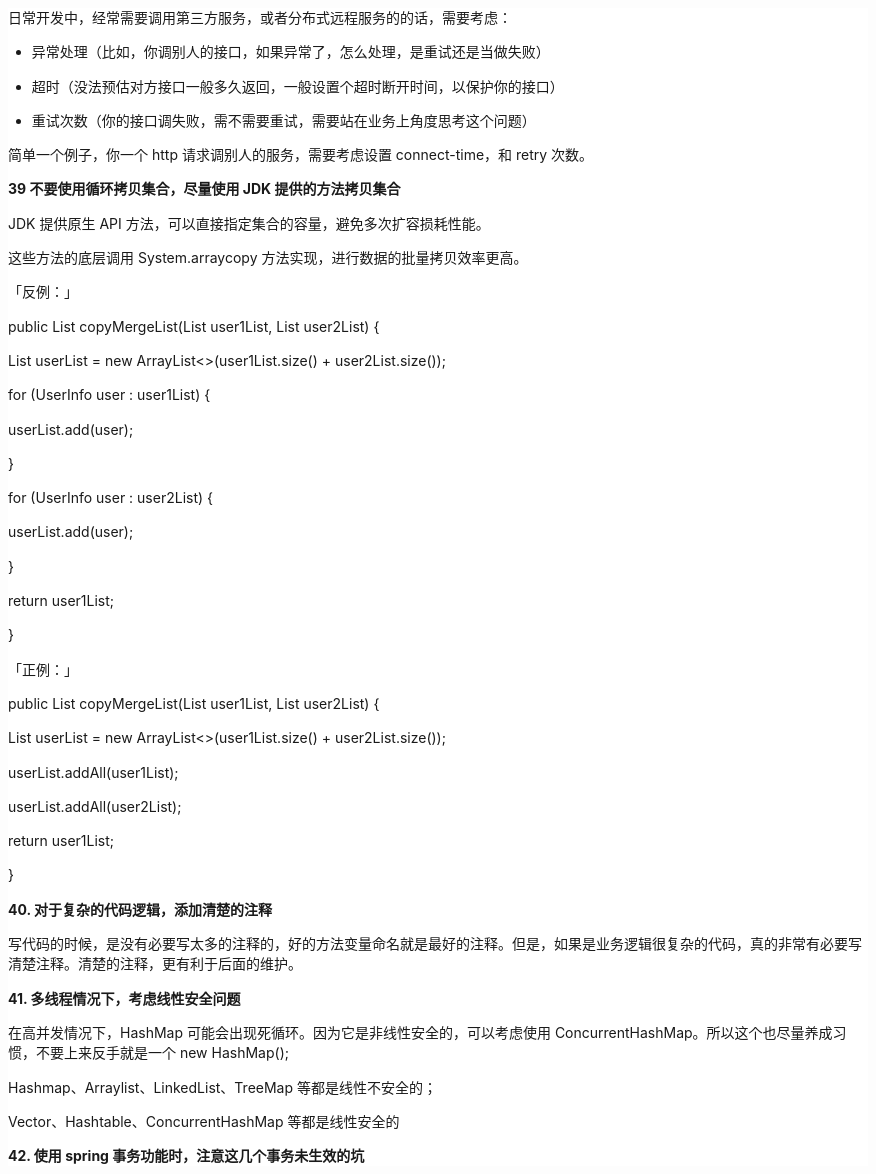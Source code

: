 日常开发中，经常需要调用第三方服务，或者分布式远程服务的的话，需要考虑：

*   异常处理（比如，你调别人的接口，如果异常了，怎么处理，是重试还是当做失败）

*   超时（没法预估对方接口一般多久返回，一般设置个超时断开时间，以保护你的接口）

*   重试次数（你的接口调失败，需不需要重试，需要站在业务上角度思考这个问题）


简单一个例子，你一个 http 请求调别人的服务，需要考虑设置 connect-time，和 retry 次数。

**39 不要使用循环拷贝集合，尽量使用 JDK 提供的方法拷贝集合**

JDK 提供原生 API 方法，可以直接指定集合的容量，避免多次扩容损耗性能。

这些方法的底层调用 System.arraycopy 方法实现，进行数据的批量拷贝效率更高。

「反例：」

public List<UserInfo> copyMergeList(List<UserInfo> user1List, List<UserInfo> user2List) {

List<UserInfo> userList = new ArrayList<>(user1List.size() + user2List.size());

for (UserInfo user : user1List) {

userList.add(user);

}

for (UserInfo user : user2List) {

userList.add(user);

}

return user1List;

}

「正例：」

public List<UserInfo> copyMergeList(List<UserInfo> user1List, List<UserInfo> user2List) {

List<UserInfo> userList = new ArrayList<>(user1List.size() + user2List.size());

userList.addAll(user1List);

userList.addAll(user2List);

return user1List;

}

**40. 对于复杂的代码逻辑，添加清楚的注释**

写代码的时候，是没有必要写太多的注释的，好的方法变量命名就是最好的注释。但是，如果是业务逻辑很复杂的代码，真的非常有必要写清楚注释。清楚的注释，更有利于后面的维护。

**41. 多线程情况下，考虑线性安全问题**

在高并发情况下，HashMap 可能会出现死循环。因为它是非线性安全的，可以考虑使用 ConcurrentHashMap。所以这个也尽量养成习惯，不要上来反手就是一个 new HashMap();

Hashmap、Arraylist、LinkedList、TreeMap 等都是线性不安全的；

Vector、Hashtable、ConcurrentHashMap 等都是线性安全的

**42. 使用 spring 事务功能时，注意这几个事务未生效的坑**

